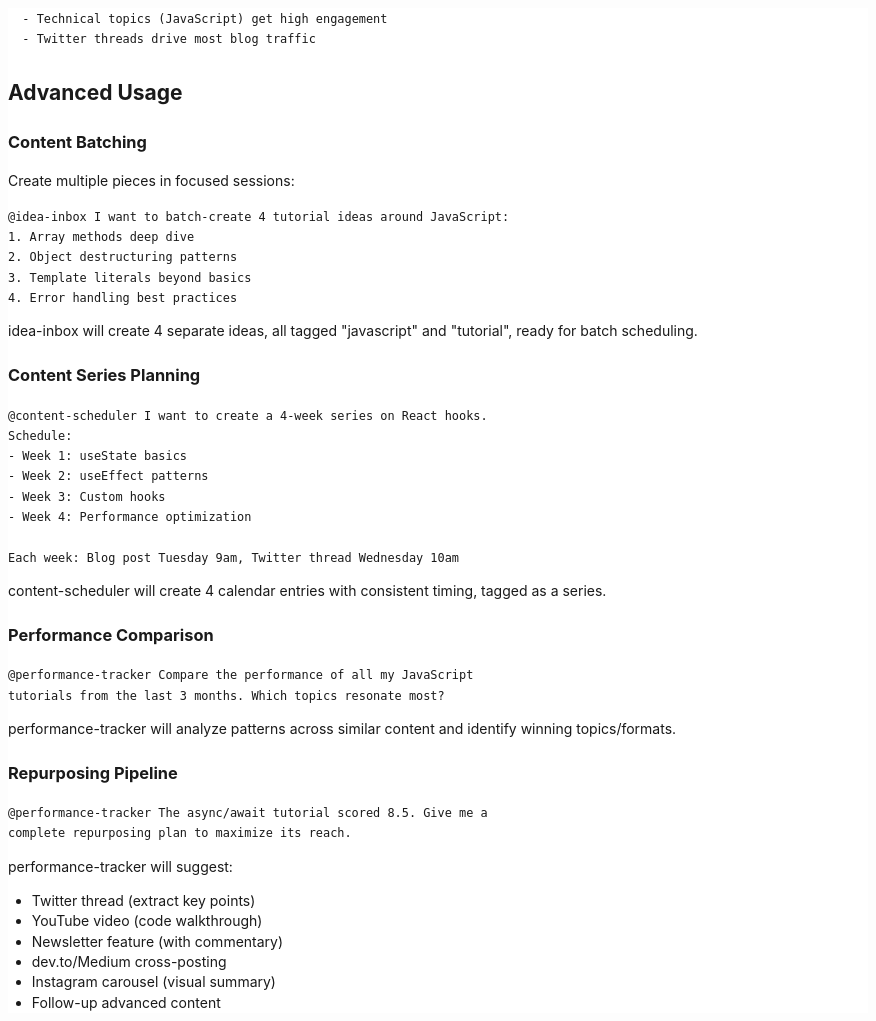 ```
  - Technical topics (JavaScript) get high engagement
  - Twitter threads drive most blog traffic
```

## Advanced Usage

### Content Batching

Create multiple pieces in focused sessions:

```
@idea-inbox I want to batch-create 4 tutorial ideas around JavaScript:
1. Array methods deep dive
2. Object destructuring patterns
3. Template literals beyond basics
4. Error handling best practices
```

idea-inbox will create 4 separate ideas, all tagged "javascript" and "tutorial", ready for batch scheduling.

### Content Series Planning

```
@content-scheduler I want to create a 4-week series on React hooks.
Schedule:
- Week 1: useState basics
- Week 2: useEffect patterns
- Week 3: Custom hooks
- Week 4: Performance optimization

Each week: Blog post Tuesday 9am, Twitter thread Wednesday 10am
```

content-scheduler will create 4 calendar entries with consistent timing, tagged as a series.

### Performance Comparison

```
@performance-tracker Compare the performance of all my JavaScript
tutorials from the last 3 months. Which topics resonate most?
```

performance-tracker will analyze patterns across similar content and identify winning topics/formats.

### Repurposing Pipeline

```
@performance-tracker The async/await tutorial scored 8.5. Give me a
complete repurposing plan to maximize its reach.
```

performance-tracker will suggest:
- Twitter thread (extract key points)
- YouTube video (code walkthrough)
- Newsletter feature (with commentary)
- dev.to/Medium cross-posting
- Instagram carousel (visual summary)
- Follow-up advanced content
